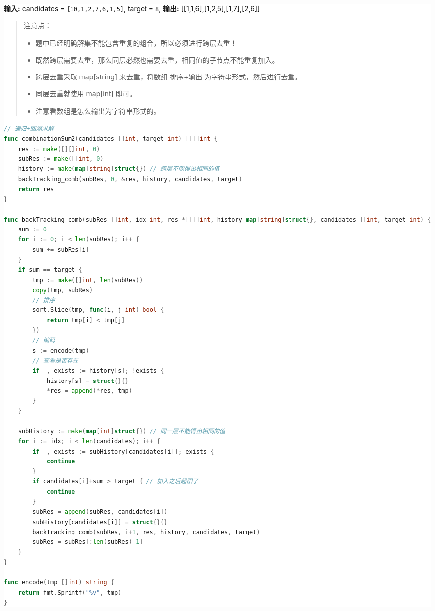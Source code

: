 **输入:** candidates = `[10,1,2,7,6,1,5]`, target = `8`,
**输出:** [[1,1,6],[1,2,5],[1,7],[2,6]]

> 注意点：
> 
> * 题中已经明确解集不能包含重复的组合，所以必须进行跨层去重！
> 
> * 既然跨层需要去重，那么同层必然也需要去重，相同值的子节点不能重复加入。
> 
> * 跨层去重采取 map[string] 来去重，将数组 排序+输出 为字符串形式，然后进行去重。
> 
> * 同层去重就使用 map[int] 即可。
> 
> * 注意看数组是怎么输出为字符串形式的。

```go
// 递归+回溯求解
func combinationSum2(candidates []int, target int) [][]int {
    res := make([][]int, 0)
    subRes := make([]int, 0)
    history := make(map[string]struct{}) // 跨层不能得出相同的值
    backTracking_comb(subRes, 0, &res, history, candidates, target)
    return res
}

func backTracking_comb(subRes []int, idx int, res *[][]int, history map[string]struct{}, candidates []int, target int) {
    sum := 0
    for i := 0; i < len(subRes); i++ {
        sum += subRes[i]
    }
    if sum == target {
        tmp := make([]int, len(subRes))
        copy(tmp, subRes)
        // 排序
        sort.Slice(tmp, func(i, j int) bool {
            return tmp[i] < tmp[j]
        })
        // 编码
        s := encode(tmp)
        // 查看是否存在
        if _, exists := history[s]; !exists {
            history[s] = struct{}{}
            *res = append(*res, tmp)
        }
    }

    subHistory := make(map[int]struct{}) // 同一层不能得出相同的值
    for i := idx; i < len(candidates); i++ {
        if _, exists := subHistory[candidates[i]]; exists {
            continue
        }
        if candidates[i]+sum > target { // 加入之后超限了
            continue
        }
        subRes = append(subRes, candidates[i])
        subHistory[candidates[i]] = struct{}{}
        backTracking_comb(subRes, i+1, res, history, candidates, target)
        subRes = subRes[:len(subRes)-1]
    }
}

func encode(tmp []int) string {
    return fmt.Sprintf("%v", tmp)
}
```